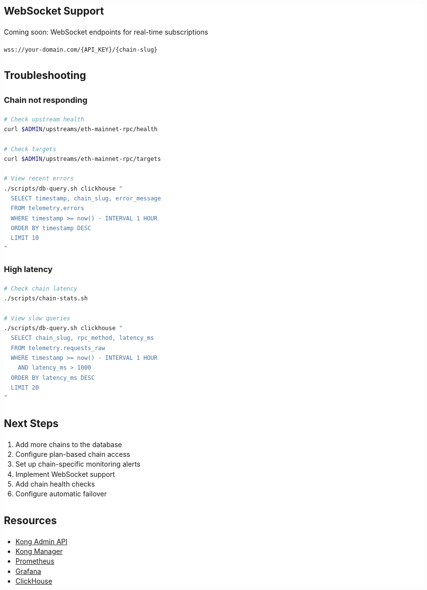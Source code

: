 ## WebSocket Support

Coming soon: WebSocket endpoints for real-time subscriptions

```
wss://your-domain.com/{API_KEY}/{chain-slug}
```

## Troubleshooting

### Chain not responding

```bash
# Check upstream health
curl $ADMIN/upstreams/eth-mainnet-rpc/health

# Check targets
curl $ADMIN/upstreams/eth-mainnet-rpc/targets

# View recent errors
./scripts/db-query.sh clickhouse "
  SELECT timestamp, chain_slug, error_message
  FROM telemetry.errors
  WHERE timestamp >= now() - INTERVAL 1 HOUR
  ORDER BY timestamp DESC
  LIMIT 10
"
```

### High latency

```bash
# Check chain latency
./scripts/chain-stats.sh

# View slow queries
./scripts/db-query.sh clickhouse "
  SELECT chain_slug, rpc_method, latency_ms
  FROM telemetry.requests_raw
  WHERE timestamp >= now() - INTERVAL 1 HOUR
    AND latency_ms > 1000
  ORDER BY latency_ms DESC
  LIMIT 20
"
```

## Next Steps

1. Add more chains to the database
2. Configure plan-based chain access
3. Set up chain-specific monitoring alerts
4. Implement WebSocket support
5. Add chain health checks
6. Configure automatic failover

## Resources

- [Kong Admin API](http://localhost:8001)
- [Kong Manager](http://localhost:8002)
- [Prometheus](http://localhost:9090)
- [Grafana](http://localhost:3000)
- [ClickHouse](http://localhost:8123)
